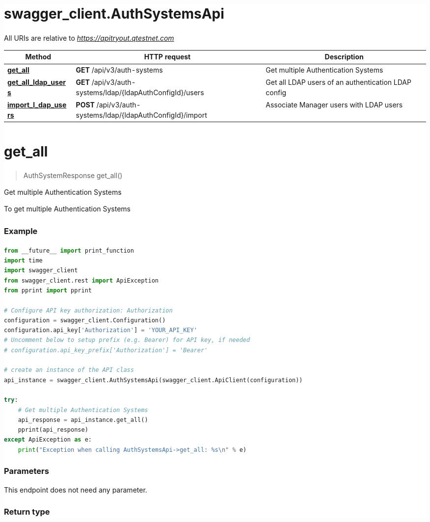 # swagger_client.AuthSystemsApi

All URIs are relative to *https://apitryout.qtestnet.com*

Method | HTTP request | Description
------------- | ------------- | -------------
[**get_all**](AuthSystemsApi.md#get_all) | **GET** /api/v3/auth-systems | Get multiple Authentication Systems
[**get_all_ldap_users**](AuthSystemsApi.md#get_all_ldap_users) | **GET** /api/v3/auth-systems/ldap/{ldapAuthConfigId}/users | Get all LDAP users of an authentication LDAP config
[**import_l_dap_users**](AuthSystemsApi.md#import_l_dap_users) | **POST** /api/v3/auth-systems/ldap/{ldapAuthConfigId}/import | Associate Manager users with LDAP users


# **get_all**
> AuthSystemResponse get_all()

Get multiple Authentication Systems

To get multiple Authentication Systems

### Example
```python
from __future__ import print_function
import time
import swagger_client
from swagger_client.rest import ApiException
from pprint import pprint

# Configure API key authorization: Authorization
configuration = swagger_client.Configuration()
configuration.api_key['Authorization'] = 'YOUR_API_KEY'
# Uncomment below to setup prefix (e.g. Bearer) for API key, if needed
# configuration.api_key_prefix['Authorization'] = 'Bearer'

# create an instance of the API class
api_instance = swagger_client.AuthSystemsApi(swagger_client.ApiClient(configuration))

try:
    # Get multiple Authentication Systems
    api_response = api_instance.get_all()
    pprint(api_response)
except ApiException as e:
    print("Exception when calling AuthSystemsApi->get_all: %s\n" % e)
```

### Parameters
This endpoint does not need any parameter.

### Return type
